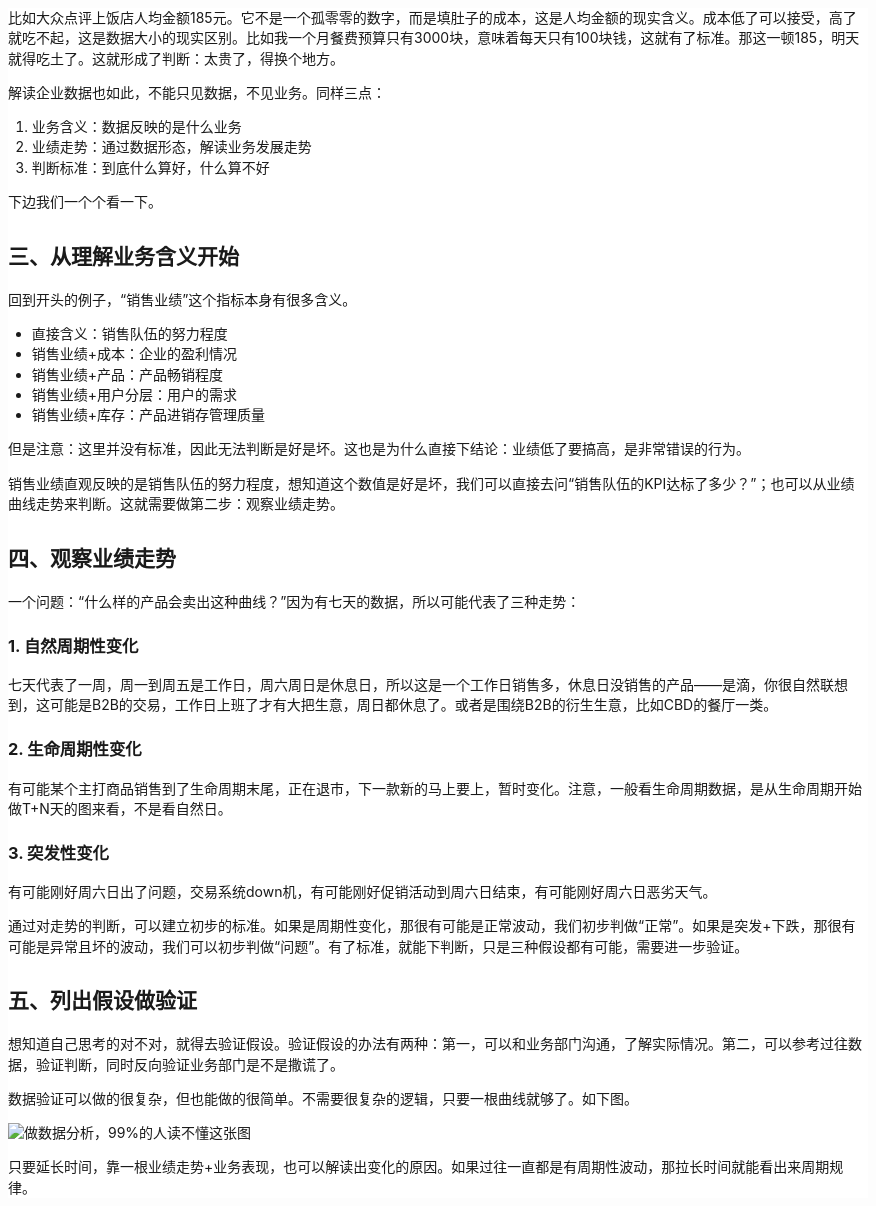 比如大众点评上饭店人均金额185元。它不是一个孤零零的数字，而是填肚子的成本，这是人均金额的现实含义。成本低了可以接受，高了就吃不起，这是数据大小的现实区别。比如我一个月餐费预算只有3000块，意味着每天只有100块钱，这就有了标准。那这一顿185，明天就得吃土了。这就形成了判断：太贵了，得换个地方。

解读企业数据也如此，不能只见数据，不见业务。同样三点：

1.  业务含义：数据反映的是什么业务
2.  业绩走势：通过数据形态，解读业务发展走势
3.  判断标准：到底什么算好，什么算不好

下边我们一个个看一下。

## 三、从理解业务含义开始

回到开头的例子，“销售业绩”这个指标本身有很多含义。

*   直接含义：销售队伍的努力程度
*   销售业绩+成本：企业的盈利情况
*   销售业绩+产品：产品畅销程度
*   销售业绩+用户分层：用户的需求
*   销售业绩+库存：产品进销存管理质量

但是注意：这里并没有标准，因此无法判断是好是坏。这也是为什么直接下结论：业绩低了要搞高，是非常错误的行为。

销售业绩直观反映的是销售队伍的努力程度，想知道这个数值是好是坏，我们可以直接去问“销售队伍的KPI达标了多少？”；也可以从业绩曲线走势来判断。这就需要做第二步：观察业绩走势。

## 四、观察业绩走势

一个问题：“什么样的产品会卖出这种曲线？”因为有七天的数据，所以可能代表了三种走势：

### 1\. 自然周期性变化

七天代表了一周，周一到周五是工作日，周六周日是休息日，所以这是一个工作日销售多，休息日没销售的产品——是滴，你很自然联想到，这可能是B2B的交易，工作日上班了才有大把生意，周日都休息了。或者是围绕B2B的衍生生意，比如CBD的餐厅一类。

### 2\. 生命周期性变化

有可能某个主打商品销售到了生命周期末尾，正在退市，下一款新的马上要上，暂时变化。注意，一般看生命周期数据，是从生命周期开始做T+N天的图来看，不是看自然日。

### 3\. 突发性变化

有可能刚好周六日出了问题，交易系统down机，有可能刚好促销活动到周六日结束，有可能刚好周六日恶劣天气。

通过对走势的判断，可以建立初步的标准。如果是周期性变化，那很有可能是正常波动，我们初步判做“正常”。如果是突发+下跌，那很有可能是异常且坏的波动，我们可以初步判做“问题”。有了标准，就能下判断，只是三种假设都有可能，需要进一步验证。

## 五、列出假设做验证

想知道自己思考的对不对，就得去验证假设。验证假设的办法有两种：第一，可以和业务部门沟通，了解实际情况。第二，可以参考过往数据，验证判断，同时反向验证业务部门是不是撒谎了。

数据验证可以做的很复杂，但也能做的很简单。不需要很复杂的逻辑，只要一根曲线就够了。如下图。

![做数据分析，99%的人读不懂这张图](https://image.woshipm.com/wp-files/2023/01/Rzzi30SLNvR5xsecQ7ab.png)

只要延长时间，靠一根业绩走势+业务表现，也可以解读出变化的原因。如果过往一直都是有周期性波动，那拉长时间就能看出来周期规律。

